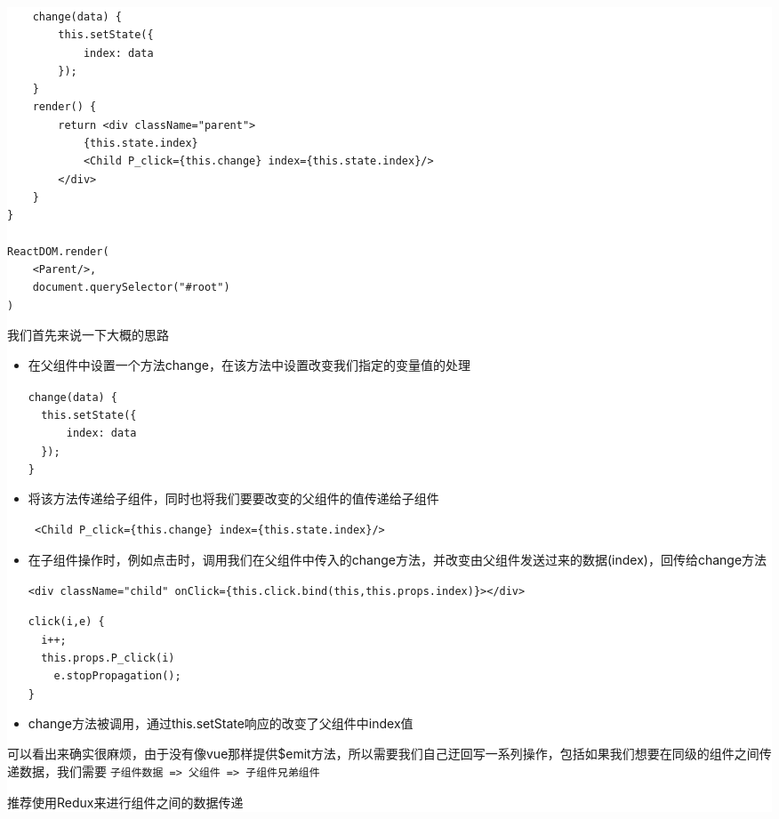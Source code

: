 ```react
    change(data) {
        this.setState({
            index: data
        });
    }
    render() {
        return <div className="parent">
            {this.state.index}
            <Child P_click={this.change} index={this.state.index}/>
        </div>
    }
}

ReactDOM.render(
    <Parent/>,
    document.querySelector("#root")
)
```

我们首先来说一下大概的思路

- 在父组件中设置一个方法change，在该方法中设置改变我们指定的变量值的处理

  ```react
  change(data) {
  	this.setState({
  		index: data
  	});
  }
  ```

- 将该方法传递给子组件，同时也将我们要要改变的父组件的值传递给子组件

  ```react
   <Child P_click={this.change} index={this.state.index}/>
  ```

- 在子组件操作时，例如点击时，调用我们在父组件中传入的change方法，并改变由父组件发送过来的数据(index)，回传给change方法

  ```react
  <div className="child" onClick={this.click.bind(this,this.props.index)}></div>
  ```

  ```react
  click(i,e) {
  	i++;
  	this.props.P_click(i)
      e.stopPropagation();
  }
  ```

- change方法被调用，通过this.setState响应的改变了父组件中index值



可以看出来确实很麻烦，由于没有像vue那样提供$emit方法，所以需要我们自己迂回写一系列操作，包括如果我们想要在同级的组件之间传递数据，我们需要 `子组件数据 => 父组件 => 子组件兄弟组件`

推荐使用Redux来进行组件之间的数据传递
